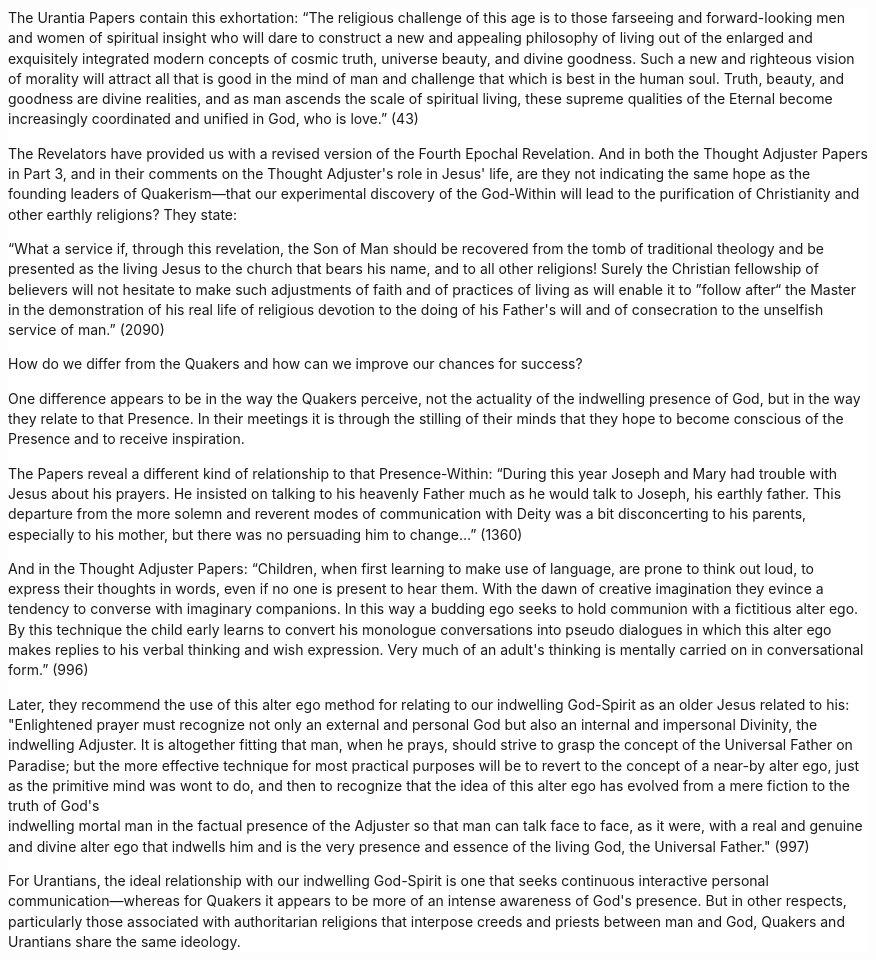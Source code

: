The Urantia Papers contain this exhortation: “The religious challenge of this age is to those farseeing and forward-looking men and women of spiritual insight who will dare to construct a new and appealing philosophy of living out of the enlarged and exquisitely integrated modern concepts of cosmic truth, universe beauty, and divine goodness. Such a new and righteous vision of morality will attract all that is good in the mind of man and challenge that which is best in the human soul. Truth, beauty, and goodness are divine realities, and as man ascends the scale of spiritual living, these supreme qualities of the Eternal become increasingly coordinated and unified in God, who is love.” (43)

The Revelators have provided us with a revised version of the Fourth Epochal Revelation. And in both the Thought Adjuster Papers in Part 3, and in their comments on the Thought Adjuster's role in Jesus' life, are they not indicating the same hope as the founding leaders of Quakerism—that our experimental discovery of the God-Within will lead to the purification of Christianity and other earthly religions? They state:

“What a service if, through this revelation, the Son of Man should be recovered from the tomb of traditional theology and be presented as the living Jesus to the church that bears his name, and to all other religions! Surely the Christian fellowship of believers will not hesitate to make such adjustments of faith and of practices of living as will enable it to ”follow after“ the Master in the demonstration of his real life of religious devotion to the doing of his Father's will and of consecration to the unselfish service of man.” (2090)

How do we differ from the Quakers and how can we improve our chances for success?

One difference appears to be in the way the Quakers perceive, not the actuality of the indwelling presence of God, but in the way they relate to that Presence. In their meetings it is through the stilling of their minds that they hope to become conscious of the Presence and to receive inspiration.

The Papers reveal a different kind of relationship to that Presence-Within: “During this year Joseph and Mary had trouble with Jesus about his prayers. He insisted on talking to his heavenly Father much as he would talk to Joseph, his earthly father. This departure from the more solemn and reverent modes of communication with Deity was a bit disconcerting to his parents, especially to his mother, but there was no persuading him to change…” (1360)

And in the Thought Adjuster Papers: “Children, when first learning to make use of language, are prone to think out loud, to express their thoughts in words, even if no one is present to hear them. With the dawn of creative imagination they evince a tendency to converse with imaginary companions. In this way a budding ego seeks to hold communion with a fictitious alter ego. By this technique the child early learns to convert his monologue conversations into pseudo dialogues in which this alter ego makes replies to his verbal thinking and wish expression. Very much of an adult's thinking is mentally carried on in conversational form.” (996)

Later, they recommend the use of this alter ego method for relating to our indwelling God-Spirit as an older Jesus related to his: "Enlightened prayer must recognize not only an external and personal God but also an internal and impersonal Divinity, the indwelling Adjuster. It is altogether fitting that man, when he prays, should strive to grasp the concept of the Universal Father on Paradise; but the more effective technique for most practical purposes will be to revert to the concept of a near-by alter ego, just as the primitive mind was wont to do, and then to recognize that the idea of this alter ego has evolved from a mere fiction to the truth of God's 	
indwelling mortal man in the factual presence of the Adjuster so that man can talk face to face, as it were, with a real and genuine and divine alter ego that indwells him and is the very presence and essence of the living God, the Universal Father." (997)

For Urantians, the ideal relationship with our indwelling God-Spirit is one that seeks continuous interactive personal communication—whereas for Quakers it appears to be more of an intense awareness of God's presence. But in other respects, particularly those associated with authoritarian religions that interpose creeds and priests between man and God, Quakers and Urantians share the same ideology.
